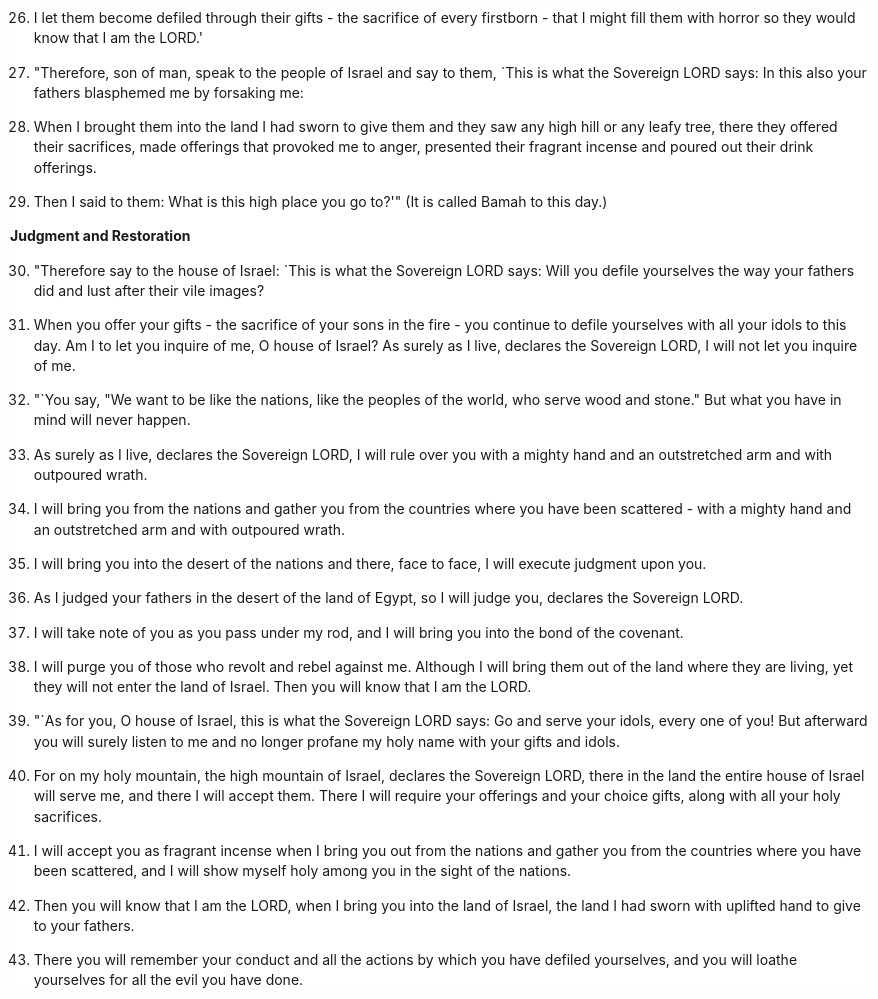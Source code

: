 26. I let them become defiled through their gifts - the sacrifice of every firstborn - that I might fill them with horror so they would know that I am the LORD.'

27. "Therefore, son of man, speak to the people of Israel and say to them, `This is what the Sovereign LORD says: In this also your fathers blasphemed me by forsaking me:

28. When I brought them into the land I had sworn to give them and they saw any high hill or any leafy tree, there they offered their sacrifices, made offerings that provoked me to anger, presented their fragrant incense and poured out their drink offerings.

29. Then I said to them: What is this high place you go to?'" (It is called Bamah to this day.)

__Judgment and Restoration__

30. "Therefore say to the house of Israel: `This is what the Sovereign LORD says: Will you defile yourselves the way your fathers did and lust after their vile images?

31. When you offer your gifts - the sacrifice of your sons in the fire - you continue to defile yourselves with all your idols to this day. Am I to let you inquire of me, O house of Israel? As surely as I live, declares the Sovereign LORD, I will not let you inquire of me.

32. "`You say, "We want to be like the nations, like the peoples of the world, who serve wood and stone." But what you have in mind will never happen.

33. As surely as I live, declares the Sovereign LORD, I will rule over you with a mighty hand and an outstretched arm and with outpoured wrath.

34. I will bring you from the nations and gather you from the countries where you have been scattered - with a mighty hand and an outstretched arm and with outpoured wrath.

35. I will bring you into the desert of the nations and there, face to face, I will execute judgment upon you.

36. As I judged your fathers in the desert of the land of Egypt, so I will judge you, declares the Sovereign LORD.

37. I will take note of you as you pass under my rod, and I will bring you into the bond of the covenant.

38. I will purge you of those who revolt and rebel against me. Although I will bring them out of the land where they are living, yet they will not enter the land of Israel. Then you will know that I am the LORD.

39. "`As for you, O house of Israel, this is what the Sovereign LORD says: Go and serve your idols, every one of you! But afterward you will surely listen to me and no longer profane my holy name with your gifts and idols.

40. For on my holy mountain, the high mountain of Israel, declares the Sovereign LORD, there in the land the entire house of Israel will serve me, and there I will accept them. There I will require your offerings and your choice gifts, along with all your holy sacrifices.

41. I will accept you as fragrant incense when I bring you out from the nations and gather you from the countries where you have been scattered, and I will show myself holy among you in the sight of the nations.

42. Then you will know that I am the LORD, when I bring you into the land of Israel, the land I had sworn with uplifted hand to give to your fathers.

43. There you will remember your conduct and all the actions by which you have defiled yourselves, and you will loathe yourselves for all the evil you have done.
